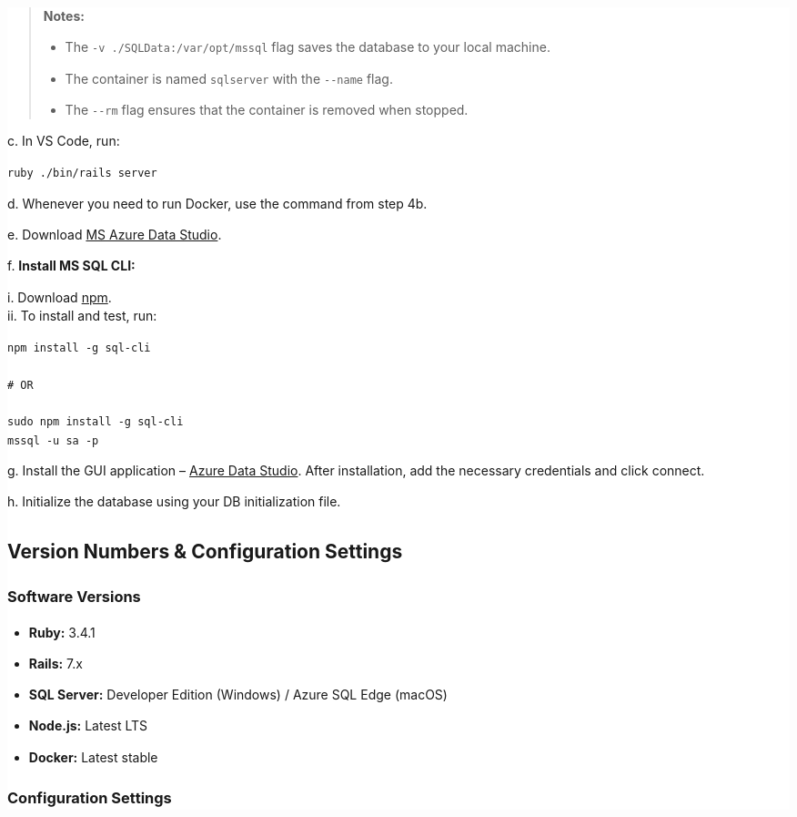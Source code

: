 > **Notes:**
> 
> *   The `-v ./SQLData:/var/opt/mssql` flag saves the database to your local machine.
>     
> *   The container is named `sqlserver` with the `--name` flag.
>     
> *   The `--rm` flag ensures that the container is removed when stopped.
>     

c. In VS Code, run:

```!whitespace-pre
ruby ./bin/rails server
```

d. Whenever you need to run Docker, use the command from step 4b.

e. Download [MS Azure Data Studio](https://builtin.com/software-engineering-perspectives/sql-server-management-studio-mac).

f. **Install MS SQL CLI:**

i. Download [npm](https://nodejs.org/en/download/).  
ii. To install and test, run:

```!whitespace-pre
npm install -g sql-cli

# OR

sudo npm install -g sql-cli
mssql -u sa -p
```

g. Install the GUI application – [Azure Data Studio](https://learn.microsoft.com/en-us/azure-data-studio/download-azure-data-studio?view=sql-server-ver15&viewFallbackFrom=sql-server-ver15%5D&tabs=win-install%2Cwin-user-install%2Credhat-install%2Cwindows-uninstall%2Credhat-uninstall). After installation, add the necessary credentials and click connect.

h. Initialize the database using your DB initialization file.

## Version Numbers & Configuration Settings

### Software Versions

*   **Ruby:** 3.4.1
    
*   **Rails:** 7.x
    
*   **SQL Server:** Developer Edition (Windows) / Azure SQL Edge (macOS)
    
*   **Node.js:** Latest LTS
    
*   **Docker:** Latest stable
    

### Configuration Settings
